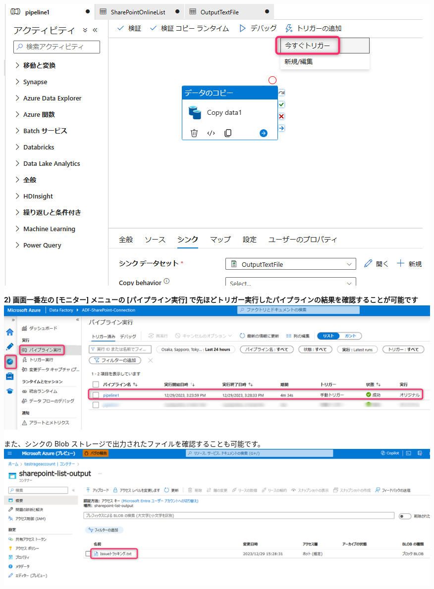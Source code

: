 ![](./how-to-connect-sp-online/Pipeline-Result-1.png)

__2) 画面一番左の [モニター] メニューの [パイプライン実行] で先ほどトリガー実行したパイプラインの結果を確認することが可能です__  
![](./how-to-connect-sp-online/Pipeline-Result-2.png)

また、シンクの Blob ストレージで出力されたファイルを確認することも可能です。  
![](./how-to-connect-sp-online/Pipeline-Result-3.png)